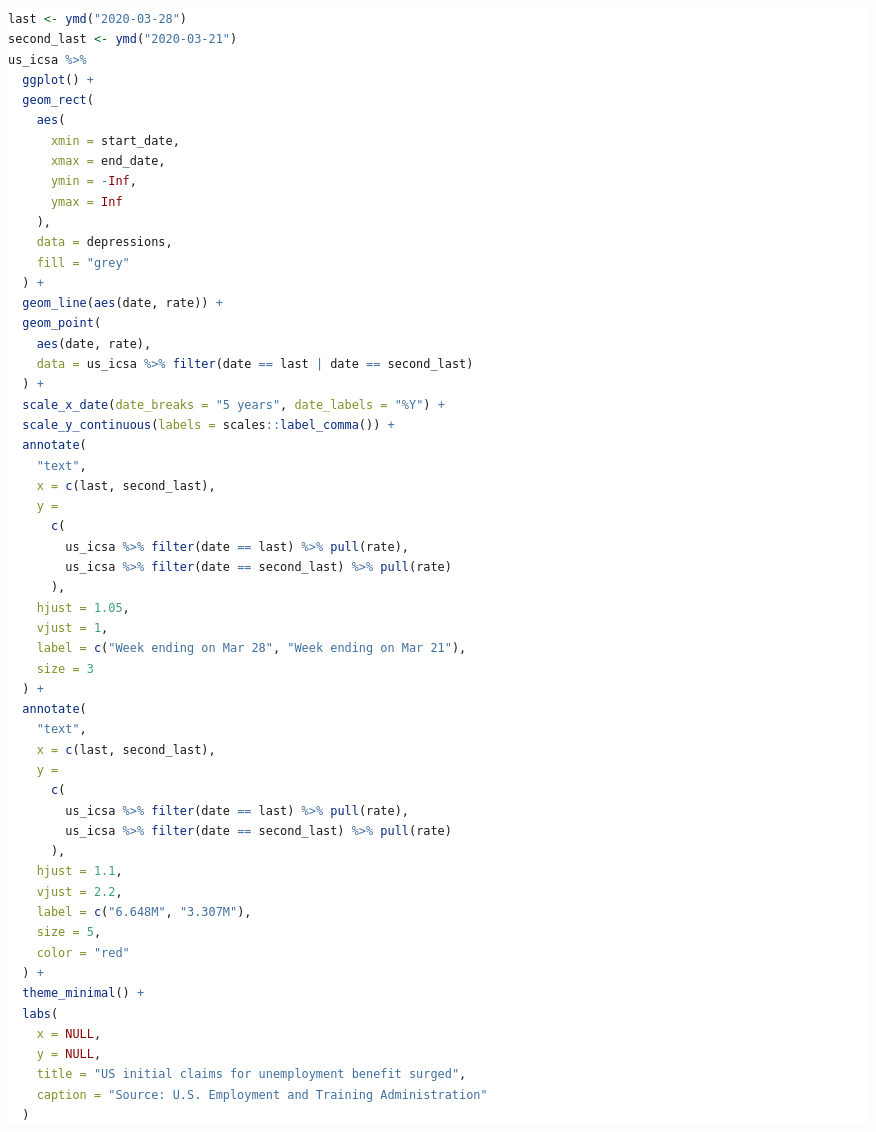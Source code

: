 ``` r
last <- ymd("2020-03-28")
second_last <- ymd("2020-03-21")
us_icsa %>% 
  ggplot() +
  geom_rect(
    aes(
      xmin = start_date,
      xmax = end_date,
      ymin = -Inf,
      ymax = Inf
    ),
    data = depressions,
    fill = "grey"
  ) +
  geom_line(aes(date, rate)) +
  geom_point(
    aes(date, rate),
    data = us_icsa %>% filter(date == last | date == second_last)
  ) +
  scale_x_date(date_breaks = "5 years", date_labels = "%Y") +
  scale_y_continuous(labels = scales::label_comma()) +
  annotate(
    "text",
    x = c(last, second_last),
    y = 
      c(
        us_icsa %>% filter(date == last) %>% pull(rate), 
        us_icsa %>% filter(date == second_last) %>% pull(rate)
      ),
    hjust = 1.05,
    vjust = 1,
    label = c("Week ending on Mar 28", "Week ending on Mar 21"),
    size = 3
  ) +
  annotate(
    "text",
    x = c(last, second_last),
    y = 
      c(
        us_icsa %>% filter(date == last) %>% pull(rate), 
        us_icsa %>% filter(date == second_last) %>% pull(rate)
      ),
    hjust = 1.1,
    vjust = 2.2,
    label = c("6.648M", "3.307M"),
    size = 5,
    color = "red"
  ) +
  theme_minimal() +
  labs(
    x = NULL,
    y = NULL,
    title = "US initial claims for unemployment benefit surged",
    caption = "Source: U.S. Employment and Training Administration"
  )
```
